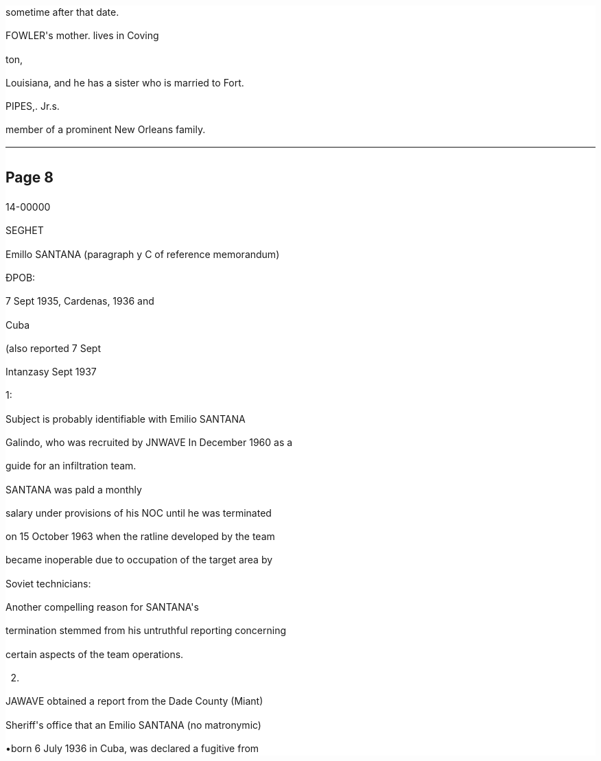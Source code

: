sometime after that date.

FOWLER's mother. lives in Coving

ton,

Louisiana, and he has a sister who is married to Fort.

PIPES,. Jr.s.

member of a prominent New Orleans family.

---

## Page 8

14-00000

SEGHET

Emillo SANTANA (paragraph y C of reference memorandum)

ĐPOB:

7 Sept 1935, Cardenas, 1936 and

Cuba

(also reported 7 Sept

Intanzasy Sept 1937

1:

Subject is probably identifiable with Emilio SANTANA

Galindo, who was recruited by JNWAVE In December 1960 as a

guide for an infiltration team.

SANTANA was pald a monthly

salary under provisions of his NOC until he was terminated

on 15 October 1963 when the ratline developed by the team

became inoperable due to occupation of the target area by

Soviet technicians:

Another compelling reason for SANTANA's

termination stemmed from his untruthful reporting concerning

certain aspects of the team operations.

2.

JAWAVE obtained a report from the Dade County (Miant)

Sheriff's office that an Emilio SANTANA (no matronymic)

•born 6 July 1936 in Cuba, was declared a fugitive from
